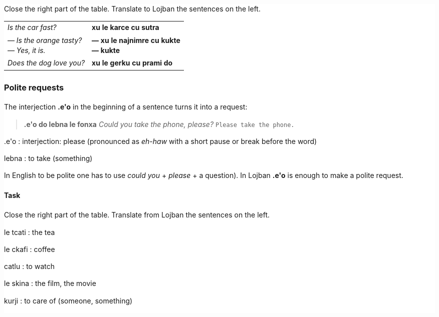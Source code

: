 Close the right part of the table. Translate to Lojban the sentences on the left.

<table style="table-layout: fixed;">

<tbody><tr>
<td><i>Is the car fast?</i>
</td>
<td><b>xu le karce cu sutra</b>
</td></tr>
<tr>
<td><i>— Is the orange tasty?<br/>— Yes, it is.</i>
</td>
<td><b>— xu le najnimre cu kukte<br/>— kukte</b>
</td></tr>
<tr>
<td><i>Does the dog love you?</i>
</td>
<td><b>xu le gerku cu prami do</b>
</td></tr></tbody></table>

### Polite requests

The interjection **.e'o** in the beginning of a sentence turns it into a request:

> **.e'o do lebna le fonxa**
> _Could you take the phone, please?_
> `Please take the phone.`

.e'o
: interjection: please (pronounced as _eh-haw_ with a short pause or break before the word)

lebna
: to take (something)

In English to be polite one has to use _could you_ + _please_ + a question). In Lojban **.e'o** is enough to make a polite request.

#### Task

Close the right part of the table. Translate from Lojban the sentences on the left.

le tcati
: the tea

le ckafi
: coffee

catlu
: to watch

le skina
: the film, the movie

kurji
: to care of (someone, something)

<table style="table-layout: fixed;">

